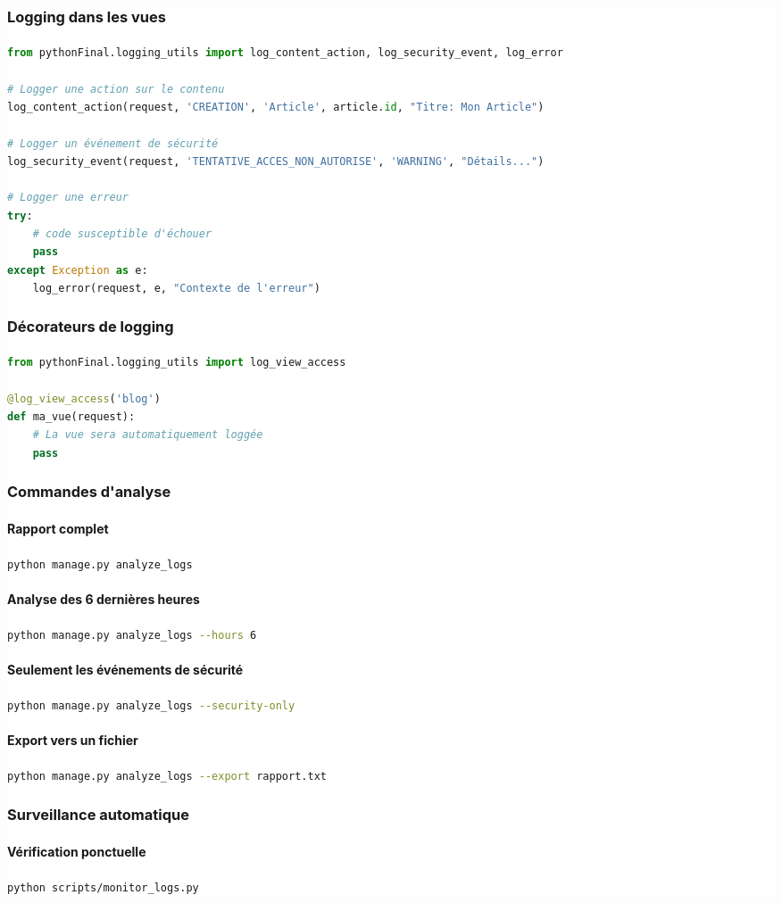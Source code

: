 ### Logging dans les vues
```python
from pythonFinal.logging_utils import log_content_action, log_security_event, log_error

# Logger une action sur le contenu
log_content_action(request, 'CREATION', 'Article', article.id, "Titre: Mon Article")

# Logger un événement de sécurité
log_security_event(request, 'TENTATIVE_ACCES_NON_AUTORISE', 'WARNING', "Détails...")

# Logger une erreur
try:
    # code susceptible d'échouer
    pass
except Exception as e:
    log_error(request, e, "Contexte de l'erreur")
```

### Décorateurs de logging
```python
from pythonFinal.logging_utils import log_view_access

@log_view_access('blog')
def ma_vue(request):
    # La vue sera automatiquement loggée
    pass
```

### Commandes d'analyse

#### Rapport complet
```bash
python manage.py analyze_logs
```

#### Analyse des 6 dernières heures
```bash
python manage.py analyze_logs --hours 6
```

#### Seulement les événements de sécurité
```bash
python manage.py analyze_logs --security-only
```

#### Export vers un fichier
```bash
python manage.py analyze_logs --export rapport.txt
```

### Surveillance automatique

#### Vérification ponctuelle
```bash
python scripts/monitor_logs.py
```
